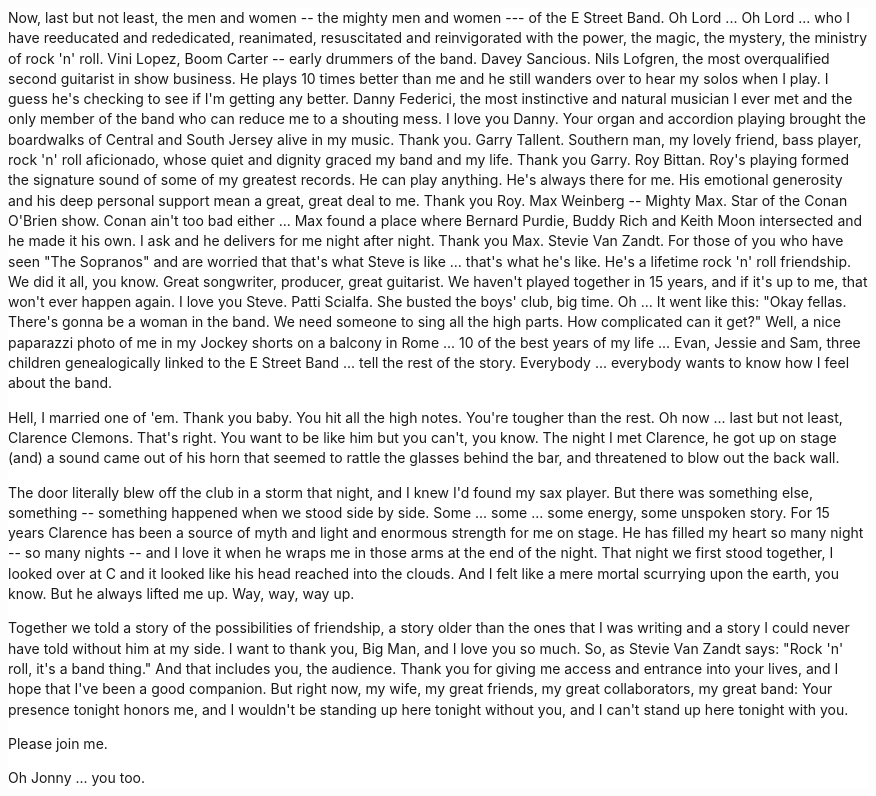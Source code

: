 Now, last but not least, the men and women -- the mighty men and women --- of the E Street Band. Oh Lord ... Oh Lord ... who I have reeducated and rededicated, reanimated, resuscitated and reinvigorated with the power, the magic, the mystery, the ministry of rock 'n' roll. Vini Lopez, Boom Carter -- early drummers of the band. Davey Sancious. Nils Lofgren, the most overqualified second guitarist in show business. He plays 10 times better than me and he still wanders over to hear my solos when I play. I guess he's checking to see if I'm getting any better. Danny Federici, the most instinctive and natural musician I ever met and the only member of the band who can reduce me to a shouting mess. I love you Danny. Your organ and accordion playing brought the boardwalks of Central and South Jersey alive in my music. Thank you. Garry Tallent. Southern man, my lovely friend, bass player, rock 'n' roll aficionado, whose quiet and dignity graced my band and my life. Thank you Garry. Roy Bittan. Roy's playing formed the signature sound of some of my greatest records. He can play anything. He's always there for me. His emotional generosity and his deep personal support mean a great, great deal to me. Thank you Roy. Max Weinberg -- Mighty Max. Star of the Conan O'Brien show. Conan ain't too bad either ... Max found a place where Bernard Purdie, Buddy Rich and Keith Moon intersected and he made it his own. I ask and he delivers for me night after night. Thank you Max. Stevie Van Zandt. For those of you who have seen "The Sopranos" and are worried that that's what Steve is like ... that's what he's like. He's a lifetime rock 'n' roll friendship. We did it all, you know. Great songwriter, producer, great guitarist. We haven't played together in 15 years, and if it's up to me, that won't ever happen again. I love you Steve. Patti Scialfa. She busted the boys' club, big time. Oh ... It went like this: "Okay fellas. There's gonna be a woman in the band. We need someone to sing all the high parts. How complicated can it get?" Well, a nice paparazzi photo of me in my Jockey shorts on a balcony in Rome ... 10 of the best years of my life ... Evan, Jessie and Sam, three children genealogically linked to the E Street Band ... tell the rest of the story. Everybody ... everybody wants to know how I feel about the band.

Hell, I married one of 'em. Thank you baby. You hit all the high notes. You're tougher than the rest. Oh now ... last but not least, Clarence Clemons. That's right. You want to be like him but you can't, you know. The night I met Clarence, he got up on stage (and) a sound came out of his horn that seemed to rattle the glasses behind the bar, and threatened to blow out the back wall.

The door literally blew off the club in a storm that night, and I knew I'd found my sax player. But there was something else, something -- something happened when we stood side by side. Some ... some ... some energy, some unspoken story. For 15 years Clarence has been a source of myth and light and enormous strength for me on stage. He has filled my heart so many night -- so many nights -- and I love it when he wraps me in those arms at the end of the night. That night we first stood together, I looked over at C and it looked like his head reached into the clouds. And I felt like a mere mortal scurrying upon the earth, you know. But he always lifted me up. Way, way, way up.

Together we told a story of the possibilities of friendship, a story older than the ones that I was writing and a story I could never have told without him at my side. I want to thank you, Big Man, and I love you so much. So, as Stevie Van Zandt says: "Rock 'n' roll, it's a band thing." And that includes you, the audience. Thank you for giving me access and entrance into your lives, and I hope that I've been a good companion. But right now, my wife, my great friends, my great collaborators, my great band: Your presence tonight honors me, and I wouldn't be standing up here tonight without you, and I can't stand up here tonight with you.

Please join me.

Oh Jonny ... you too.
